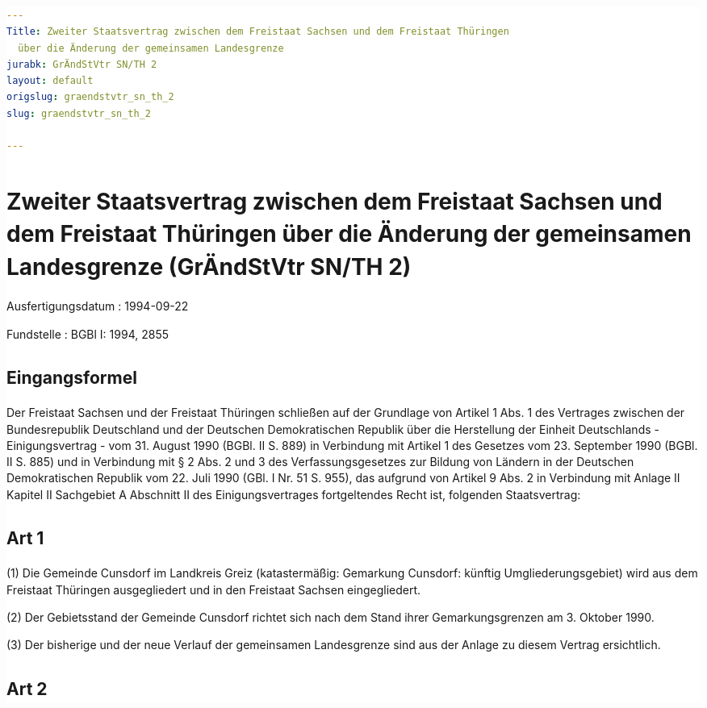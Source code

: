 ```yaml
---
Title: Zweiter Staatsvertrag zwischen dem Freistaat Sachsen und dem Freistaat Thüringen
  über die Änderung der gemeinsamen Landesgrenze
jurabk: GrÄndStVtr SN/TH 2
layout: default
origslug: graendstvtr_sn_th_2
slug: graendstvtr_sn_th_2

---
```


# Zweiter Staatsvertrag zwischen dem Freistaat Sachsen und dem Freistaat Thüringen über die Änderung der gemeinsamen Landesgrenze (GrÄndStVtr SN/TH 2)

Ausfertigungsdatum
:   1994-09-22

Fundstelle
:   BGBl I: 1994, 2855



## Eingangsformel

Der Freistaat Sachsen und der Freistaat Thüringen schließen auf der
Grundlage von Artikel 1 Abs. 1 des Vertrages zwischen der
Bundesrepublik Deutschland und der Deutschen Demokratischen Republik
über die Herstellung der Einheit Deutschlands - Einigungsvertrag - vom
31\. August 1990 (BGBl. II S. 889) in Verbindung mit Artikel 1 des
Gesetzes vom 23. September 1990 (BGBl. II S. 885) und in Verbindung
mit § 2 Abs. 2 und 3 des Verfassungsgesetzes zur Bildung von Ländern
in der Deutschen Demokratischen Republik vom 22. Juli 1990 (GBl. I Nr.
51 S. 955), das aufgrund von Artikel 9 Abs. 2 in Verbindung mit Anlage
II Kapitel II Sachgebiet A Abschnitt II des Einigungsvertrages
fortgeltendes Recht ist, folgenden Staatsvertrag:


## Art 1

(1) Die Gemeinde Cunsdorf im Landkreis Greiz (katastermäßig: Gemarkung
Cunsdorf: künftig Umgliederungsgebiet) wird aus dem Freistaat
Thüringen ausgegliedert und in den Freistaat Sachsen eingegliedert.

(2) Der Gebietsstand der Gemeinde Cunsdorf richtet sich nach dem Stand
ihrer Gemarkungsgrenzen am 3. Oktober 1990.

(3) Der bisherige und der neue Verlauf der gemeinsamen Landesgrenze
sind aus der Anlage zu diesem Vertrag ersichtlich.


## Art 2
